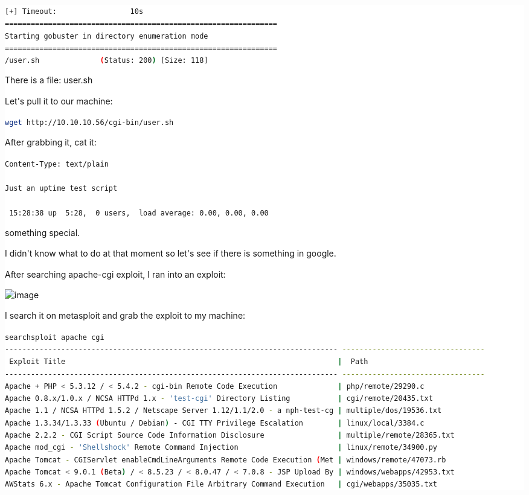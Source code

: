 ```bash
[+] Timeout:                 10s
===============================================================
Starting gobuster in directory enumeration mode
===============================================================
/user.sh              (Status: 200) [Size: 118]
```

There is a file: user.sh

Let's pull it to our machine:

```bash
wget http://10.10.10.56/cgi-bin/user.sh
```

After grabbing it, cat it:

```
Content-Type: text/plain

Just an uptime test script

 15:28:38 up  5:28,  0 users,  load average: 0.00, 0.00, 0.00
```

something special.

I didn't know what to do at that moment so let's see if there is something in google.

After searching apache-cgi exploit, I ran into an exploit:


![image]("https://cdn-images-1.medium.com/max/1000/1*oicGTU9ZFgui6YwoBbsOcQ.png")


I search it on metasploit and grab the exploit to my machine:

```bash
searchsploit apache cgi    
----------------------------------------------------------------------------- ---------------------------------
 Exploit Title                                                               |  Path
----------------------------------------------------------------------------- ---------------------------------
Apache + PHP < 5.3.12 / < 5.4.2 - cgi-bin Remote Code Execution              | php/remote/29290.c
Apache 0.8.x/1.0.x / NCSA HTTPd 1.x - 'test-cgi' Directory Listing           | cgi/remote/20435.txt
Apache 1.1 / NCSA HTTPd 1.5.2 / Netscape Server 1.12/1.1/2.0 - a nph-test-cg | multiple/dos/19536.txt
Apache 1.3.34/1.3.33 (Ubuntu / Debian) - CGI TTY Privilege Escalation        | linux/local/3384.c
Apache 2.2.2 - CGI Script Source Code Information Disclosure                 | multiple/remote/28365.txt
Apache mod_cgi - 'Shellshock' Remote Command Injection                       | linux/remote/34900.py
Apache Tomcat - CGIServlet enableCmdLineArguments Remote Code Execution (Met | windows/remote/47073.rb
Apache Tomcat < 9.0.1 (Beta) / < 8.5.23 / < 8.0.47 / < 7.0.8 - JSP Upload By | windows/webapps/42953.txt
AWStats 6.x - Apache Tomcat Configuration File Arbitrary Command Execution   | cgi/webapps/35035.txt
```
